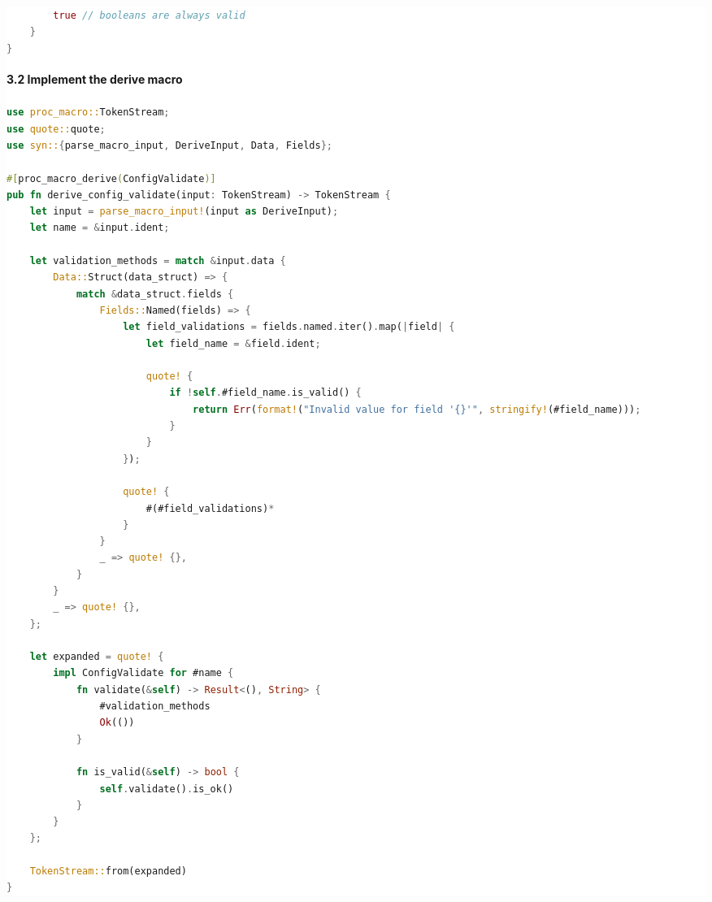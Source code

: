 ```rust
        true // booleans are always valid
    }
}
```

#### 3.2 Implement the derive macro

```rust
use proc_macro::TokenStream;
use quote::quote;
use syn::{parse_macro_input, DeriveInput, Data, Fields};

#[proc_macro_derive(ConfigValidate)]
pub fn derive_config_validate(input: TokenStream) -> TokenStream {
    let input = parse_macro_input!(input as DeriveInput);
    let name = &input.ident;
    
    let validation_methods = match &input.data {
        Data::Struct(data_struct) => {
            match &data_struct.fields {
                Fields::Named(fields) => {
                    let field_validations = fields.named.iter().map(|field| {
                        let field_name = &field.ident;
                        
                        quote! {
                            if !self.#field_name.is_valid() {
                                return Err(format!("Invalid value for field '{}'", stringify!(#field_name)));
                            }
                        }
                    });
                    
                    quote! {
                        #(#field_validations)*
                    }
                }
                _ => quote! {},
            }
        }
        _ => quote! {},
    };
    
    let expanded = quote! {
        impl ConfigValidate for #name {
            fn validate(&self) -> Result<(), String> {
                #validation_methods
                Ok(())
            }
            
            fn is_valid(&self) -> bool {
                self.validate().is_ok()
            }
        }
    };
    
    TokenStream::from(expanded)
}
```
